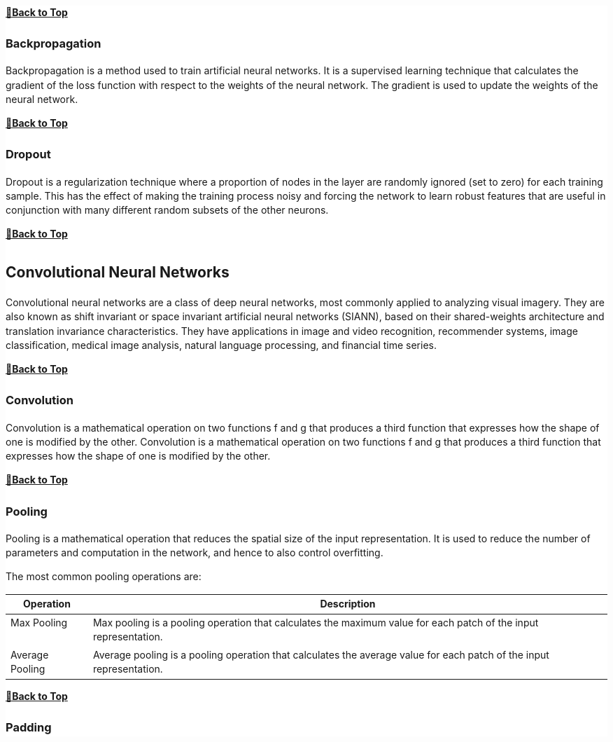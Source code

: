 **[🔼Back to Top](#table-of-contents)**

### Backpropagation

Backpropagation is a method used to train artificial neural networks. It is a supervised learning technique that calculates the gradient of the loss function with respect to the weights of the neural network. The gradient is used to update the weights of the neural network.

**[🔼Back to Top](#table-of-contents)**

### Dropout

Dropout is a regularization technique where a proportion of nodes in the layer are randomly ignored (set to zero) for each training sample. This has the effect of making the training process noisy and forcing the network to learn robust features that are useful in conjunction with many different random subsets of the other neurons.

**[🔼Back to Top](#table-of-contents)**

## Convolutional Neural Networks

Convolutional neural networks are a class of deep neural networks, most commonly applied to analyzing visual imagery. They are also known as shift invariant or space invariant artificial neural networks (SIANN), based on their shared-weights architecture and translation invariance characteristics. They have applications in image and video recognition, recommender systems, image classification, medical image analysis, natural language processing, and financial time series.

**[🔼Back to Top](#table-of-contents)**

### Convolution

Convolution is a mathematical operation on two functions f and g that produces a third function that expresses how the shape of one is modified by the other. Convolution is a mathematical operation on two functions f and g that produces a third function that expresses how the shape of one is modified by the other.

**[🔼Back to Top](#table-of-contents)**

### Pooling

Pooling is a mathematical operation that reduces the spatial size of the input representation. It is used to reduce the number of parameters and computation in the network, and hence to also control overfitting.

The most common pooling operations are:

| Operation       | Description                                                                                                          |
| --------------- | -------------------------------------------------------------------------------------------------------------------- |
| Max Pooling     | Max pooling is a pooling operation that calculates the maximum value for each patch of the input representation.     |
| Average Pooling | Average pooling is a pooling operation that calculates the average value for each patch of the input representation. |

**[🔼Back to Top](#table-of-contents)**

### Padding
